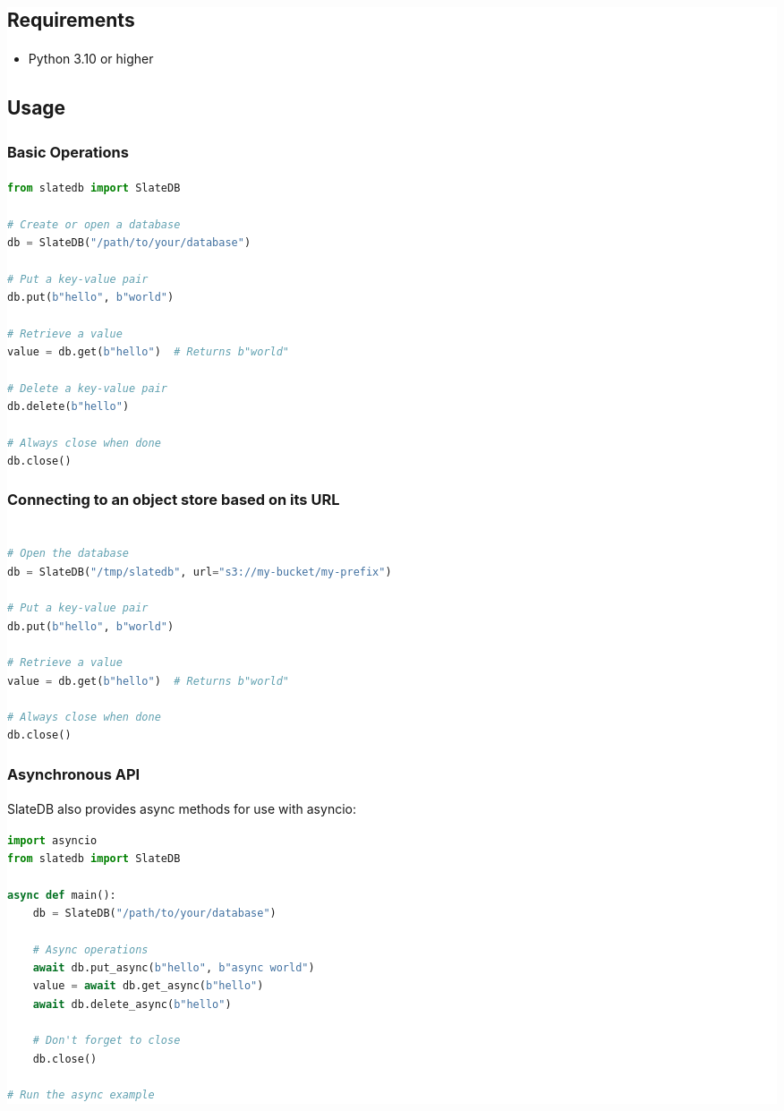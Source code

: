 ## Requirements

- Python 3.10 or higher

## Usage

### Basic Operations

```python
from slatedb import SlateDB

# Create or open a database
db = SlateDB("/path/to/your/database")

# Put a key-value pair
db.put(b"hello", b"world")

# Retrieve a value
value = db.get(b"hello")  # Returns b"world"

# Delete a key-value pair
db.delete(b"hello")

# Always close when done
db.close()
```

### Connecting to an object store based on its URL

```python

# Open the database
db = SlateDB("/tmp/slatedb", url="s3://my-bucket/my-prefix")

# Put a key-value pair
db.put(b"hello", b"world")

# Retrieve a value
value = db.get(b"hello")  # Returns b"world"

# Always close when done
db.close()
```

### Asynchronous API

SlateDB also provides async methods for use with asyncio:

```python
import asyncio
from slatedb import SlateDB

async def main():
    db = SlateDB("/path/to/your/database")

    # Async operations
    await db.put_async(b"hello", b"async world")
    value = await db.get_async(b"hello")
    await db.delete_async(b"hello")

    # Don't forget to close
    db.close()

# Run the async example
```